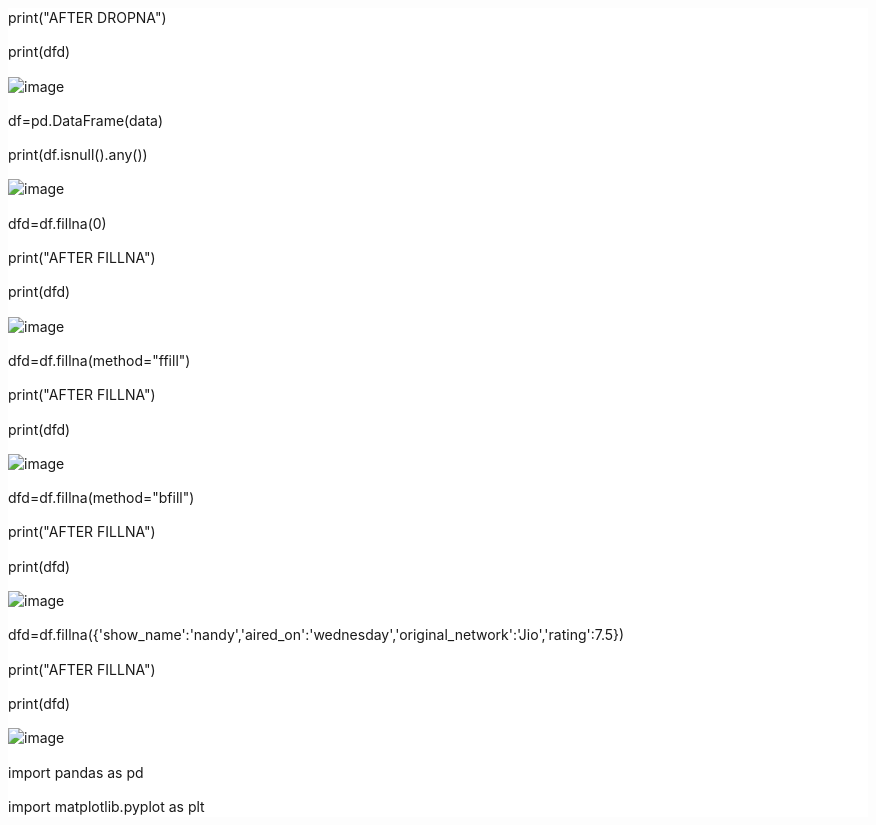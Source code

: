 print("AFTER DROPNA")

print(dfd)

<img width="660" height="324" alt="image" src="https://github.com/user-attachments/assets/4b403861-169c-4cc8-af34-aced8981acac" />




df=pd.DataFrame(data)

print(df.isnull().any())

<img width="343" height="213" alt="image" src="https://github.com/user-attachments/assets/2c513d3e-ffb1-4a9c-b8b9-9d5328d26a3e" />




dfd=df.fillna(0)

print("AFTER FILLNA")

print(dfd)

<img width="751" height="862" alt="image" src="https://github.com/user-attachments/assets/8f791821-8b2a-4090-908a-088ac60f19c6" />




dfd=df.fillna(method="ffill")

print("AFTER FILLNA")

print(dfd)

<img width="736" height="866" alt="image" src="https://github.com/user-attachments/assets/157897ee-e74e-4ce3-a0b9-4d12406fd09c" />




dfd=df.fillna(method="bfill")

print("AFTER FILLNA")

print(dfd)

<img width="738" height="866" alt="image" src="https://github.com/user-attachments/assets/15c45c2c-de2d-46b7-87c6-8cd8db916536" />




dfd=df.fillna({'show_name':'nandy','aired_on':'wednesday','original_network':'Jio','rating':7.5})

print("AFTER FILLNA")

print(dfd)

<img width="794" height="876" alt="image" src="https://github.com/user-attachments/assets/07337b90-46f2-4a89-a4a1-745ee47d2251" />






import pandas as pd

import matplotlib.pyplot as plt
